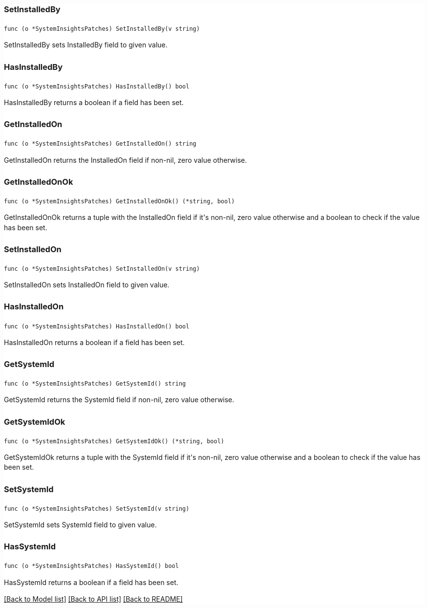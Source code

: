 ### SetInstalledBy

`func (o *SystemInsightsPatches) SetInstalledBy(v string)`

SetInstalledBy sets InstalledBy field to given value.

### HasInstalledBy

`func (o *SystemInsightsPatches) HasInstalledBy() bool`

HasInstalledBy returns a boolean if a field has been set.

### GetInstalledOn

`func (o *SystemInsightsPatches) GetInstalledOn() string`

GetInstalledOn returns the InstalledOn field if non-nil, zero value otherwise.

### GetInstalledOnOk

`func (o *SystemInsightsPatches) GetInstalledOnOk() (*string, bool)`

GetInstalledOnOk returns a tuple with the InstalledOn field if it's non-nil, zero value otherwise
and a boolean to check if the value has been set.

### SetInstalledOn

`func (o *SystemInsightsPatches) SetInstalledOn(v string)`

SetInstalledOn sets InstalledOn field to given value.

### HasInstalledOn

`func (o *SystemInsightsPatches) HasInstalledOn() bool`

HasInstalledOn returns a boolean if a field has been set.

### GetSystemId

`func (o *SystemInsightsPatches) GetSystemId() string`

GetSystemId returns the SystemId field if non-nil, zero value otherwise.

### GetSystemIdOk

`func (o *SystemInsightsPatches) GetSystemIdOk() (*string, bool)`

GetSystemIdOk returns a tuple with the SystemId field if it's non-nil, zero value otherwise
and a boolean to check if the value has been set.

### SetSystemId

`func (o *SystemInsightsPatches) SetSystemId(v string)`

SetSystemId sets SystemId field to given value.

### HasSystemId

`func (o *SystemInsightsPatches) HasSystemId() bool`

HasSystemId returns a boolean if a field has been set.


[[Back to Model list]](../README.md#documentation-for-models) [[Back to API list]](../README.md#documentation-for-api-endpoints) [[Back to README]](../README.md)


